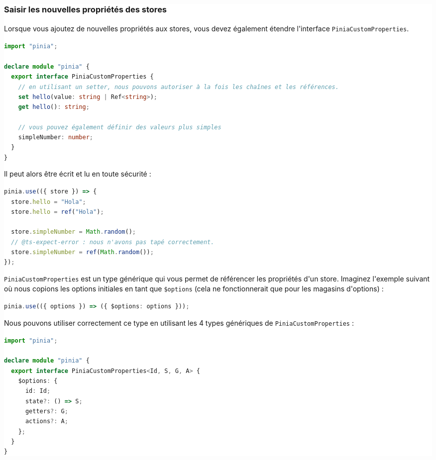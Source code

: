 ### Saisir les nouvelles propriétés des stores

Lorsque vous ajoutez de nouvelles propriétés aux stores, vous devez également étendre l'interface `PiniaCustomProperties`.

```ts
import "pinia";

declare module "pinia" {
  export interface PiniaCustomProperties {
    // en utilisant un setter, nous pouvons autoriser à la fois les chaînes et les références.
    set hello(value: string | Ref<string>);
    get hello(): string;

    // vous pouvez également définir des valeurs plus simples
    simpleNumber: number;
  }
}
```

Il peut alors être écrit et lu en toute sécurité :

```ts
pinia.use(({ store }) => {
  store.hello = "Hola";
  store.hello = ref("Hola");

  store.simpleNumber = Math.random();
  // @ts-expect-error : nous n'avons pas tapé correctement.
  store.simpleNumber = ref(Math.random());
});
```

`PiniaCustomProperties` est un type générique qui vous permet de référencer les propriétés d'un store. Imaginez l'exemple suivant où nous copions les options initiales en tant que `$options` (cela ne fonctionnerait que pour les magasins d'options) :

```ts
pinia.use(({ options }) => ({ $options: options }));
```

Nous pouvons utiliser correctement ce type en utilisant les 4 types génériques de `PiniaCustomProperties` :

```ts
import "pinia";

declare module "pinia" {
  export interface PiniaCustomProperties<Id, S, G, A> {
    $options: {
      id: Id;
      state?: () => S;
      getters?: G;
      actions?: A;
    };
  }
}
```
